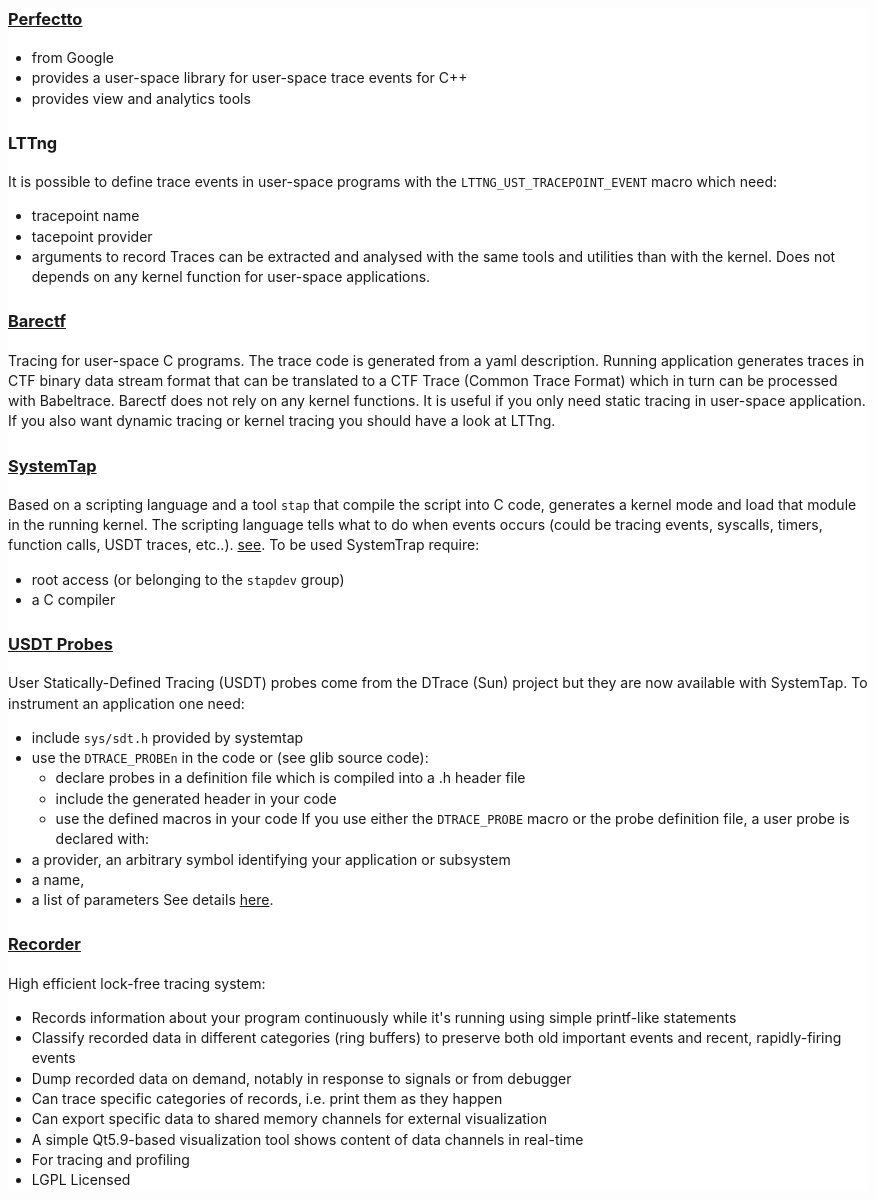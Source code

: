 ### [Perfectto](https://github.com/google/perfetto)
- from Google
- provides a user-space library for user-space trace events for C++
- provides view and analytics tools

### LTTng
It is possible to define trace events in user-space programs with the
`LTTNG_UST_TRACEPOINT_EVENT` macro which need:
- tracepoint name
- tacepoint provider
- arguments to record
Traces can be extracted and analysed with the same tools and utilities than with
the kernel. Does not depends on any kernel function for user-space applications.

### [Barectf](https://barectf.org/)
Tracing for user-space C programs. The trace code is generated from a yaml description.
Running application generates traces in CTF binary data stream format
that can be translated to a CTF Trace (Common Trace Format) which in turn can be
processed with Babeltrace.
Barectf does not rely on any kernel functions. It is useful if you only need static
tracing in user-space application. If you also want dynamic tracing or kernel tracing
you should have a look at LTTng.

### [SystemTap](https://sourceware.org/systemtap/wiki)
Based on a scripting language and a tool `stap` that compile the script into C code,
generates a kernel mode and load that module in the running kernel.
The scripting language tells what to do when events occurs (could be tracing events,
syscalls, timers, function calls, USDT traces, etc..).
[see](https://www.linux.it/~ema/posts/systemtap-intro/).
To be used SystemTrap require:
- root access (or belonging to the `stapdev` group)
- a C compiler

### [USDT Probes](https://lwn.net/Articles/753601/)
User Statically-Defined Tracing (USDT) probes come from the DTrace (Sun) project
but they are now available with SystemTap.
To instrument an application one need:
- include `sys/sdt.h` provided by systemtap
- use the `DTRACE_PROBEn` in the code or (see glib source code):
  - declare probes in a definition file which is compiled into a .h header file
  - include the generated header in your code
  - use the defined macros in your code
If you use either the `DTRACE_PROBE` macro or the probe definition file, a user
probe is declared with:
- a provider, an arbitrary symbol identifying your application or subsystem
- a name,
- a list of parameters
See details [here](https://sourceware.org/systemtap/wiki/AddingUserSpaceProbingToApps).

### [Recorder](https://github.com/c3d/recorder)
High efficient lock-free tracing system:
- Records information about your program continuously while it's running using
  simple printf-like statements
- Classify recorded data in different categories (ring buffers) to preserve both
  old important events and recent, rapidly-firing events
- Dump recorded data on demand, notably in response to signals or from debugger
- Can trace specific categories of records, i.e. print them as they happen
- Can export specific data to shared memory channels for external visualization
- A simple Qt5.9-based visualization tool shows content of data channels in real-time
- For tracing and profiling
- LGPL Licensed
